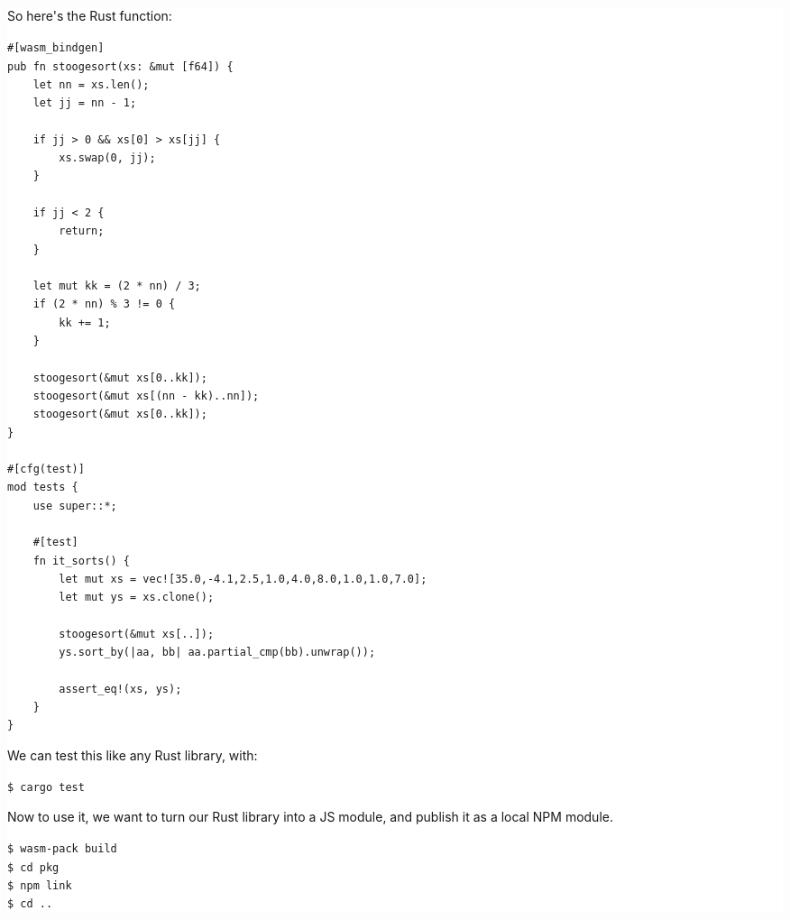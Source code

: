 So here's the Rust function:

```
#[wasm_bindgen]
pub fn stoogesort(xs: &mut [f64]) {
    let nn = xs.len();
    let jj = nn - 1;

    if jj > 0 && xs[0] > xs[jj] {
        xs.swap(0, jj);
    }

    if jj < 2 {
        return;
    }

    let mut kk = (2 * nn) / 3;
    if (2 * nn) % 3 != 0 {
        kk += 1;
    }

    stoogesort(&mut xs[0..kk]);
    stoogesort(&mut xs[(nn - kk)..nn]);
    stoogesort(&mut xs[0..kk]);
}

#[cfg(test)]
mod tests {
    use super::*;

    #[test]
    fn it_sorts() {
        let mut xs = vec![35.0,-4.1,2.5,1.0,4.0,8.0,1.0,1.0,7.0];
        let mut ys = xs.clone();

        stoogesort(&mut xs[..]);
        ys.sort_by(|aa, bb| aa.partial_cmp(bb).unwrap());

        assert_eq!(xs, ys);
    }
}
```

We can test this like any Rust library, with:

```
$ cargo test
```

Now to use it, we want to turn our Rust library into a JS module, and
publish it as a local NPM module.

```
$ wasm-pack build
$ cd pkg
$ npm link
$ cd ..
```
